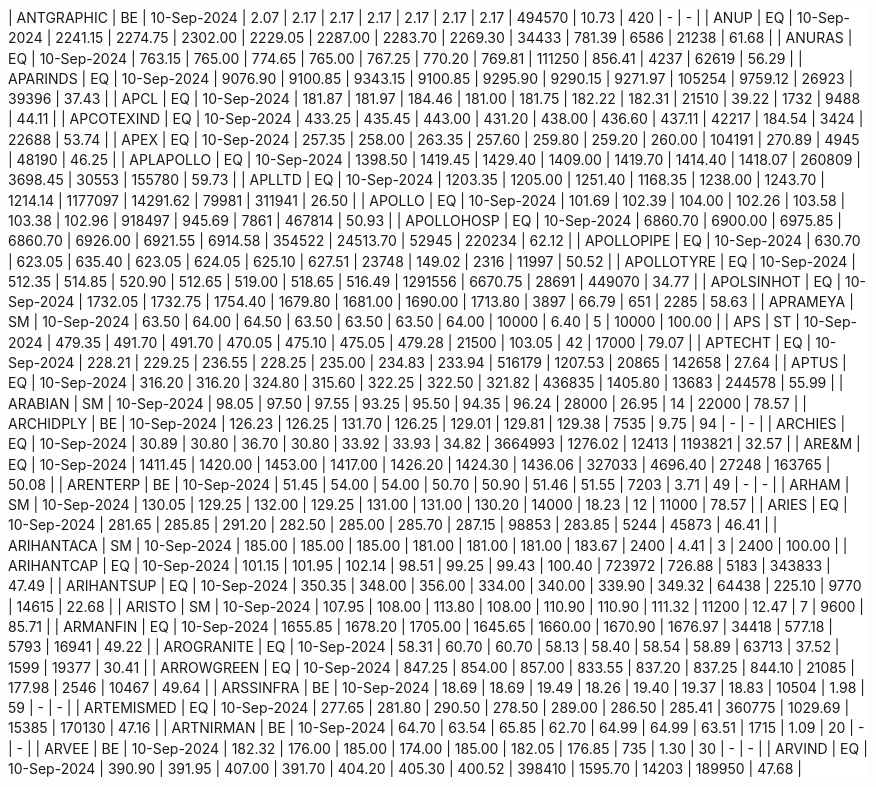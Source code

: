 | ANTGRAPHIC | BE | 10-Sep-2024 | 2.07 | 2.17 | 2.17 | 2.17 | 2.17 | 2.17 | 2.17 | 494570 | 10.73 | 420 | - | - |
| ANUP | EQ | 10-Sep-2024 | 2241.15 | 2274.75 | 2302.00 | 2229.05 | 2287.00 | 2283.70 | 2269.30 | 34433 | 781.39 | 6586 | 21238 | 61.68 |
| ANURAS | EQ | 10-Sep-2024 | 763.15 | 765.00 | 774.65 | 765.00 | 767.25 | 770.20 | 769.81 | 111250 | 856.41 | 4237 | 62619 | 56.29 |
| APARINDS | EQ | 10-Sep-2024 | 9076.90 | 9100.85 | 9343.15 | 9100.85 | 9295.90 | 9290.15 | 9271.97 | 105254 | 9759.12 | 26923 | 39396 | 37.43 |
| APCL | EQ | 10-Sep-2024 | 181.87 | 181.97 | 184.46 | 181.00 | 181.75 | 182.22 | 182.31 | 21510 | 39.22 | 1732 | 9488 | 44.11 |
| APCOTEXIND | EQ | 10-Sep-2024 | 433.25 | 435.45 | 443.00 | 431.20 | 438.00 | 436.60 | 437.11 | 42217 | 184.54 | 3424 | 22688 | 53.74 |
| APEX | EQ | 10-Sep-2024 | 257.35 | 258.00 | 263.35 | 257.60 | 259.80 | 259.20 | 260.00 | 104191 | 270.89 | 4945 | 48190 | 46.25 |
| APLAPOLLO | EQ | 10-Sep-2024 | 1398.50 | 1419.45 | 1429.40 | 1409.00 | 1419.70 | 1414.40 | 1418.07 | 260809 | 3698.45 | 30553 | 155780 | 59.73 |
| APLLTD | EQ | 10-Sep-2024 | 1203.35 | 1205.00 | 1251.40 | 1168.35 | 1238.00 | 1243.70 | 1214.14 | 1177097 | 14291.62 | 79981 | 311941 | 26.50 |
| APOLLO | EQ | 10-Sep-2024 | 101.69 | 102.39 | 104.00 | 102.26 | 103.58 | 103.38 | 102.96 | 918497 | 945.69 | 7861 | 467814 | 50.93 |
| APOLLOHOSP | EQ | 10-Sep-2024 | 6860.70 | 6900.00 | 6975.85 | 6860.70 | 6926.00 | 6921.55 | 6914.58 | 354522 | 24513.70 | 52945 | 220234 | 62.12 |
| APOLLOPIPE | EQ | 10-Sep-2024 | 630.70 | 623.05 | 635.40 | 623.05 | 624.05 | 625.10 | 627.51 | 23748 | 149.02 | 2316 | 11997 | 50.52 |
| APOLLOTYRE | EQ | 10-Sep-2024 | 512.35 | 514.85 | 520.90 | 512.65 | 519.00 | 518.65 | 516.49 | 1291556 | 6670.75 | 28691 | 449070 | 34.77 |
| APOLSINHOT | EQ | 10-Sep-2024 | 1732.05 | 1732.75 | 1754.40 | 1679.80 | 1681.00 | 1690.00 | 1713.80 | 3897 | 66.79 | 651 | 2285 | 58.63 |
| APRAMEYA | SM | 10-Sep-2024 | 63.50 | 64.00 | 64.50 | 63.50 | 63.50 | 63.50 | 64.00 | 10000 | 6.40 | 5 | 10000 | 100.00 |
| APS | ST | 10-Sep-2024 | 479.35 | 491.70 | 491.70 | 470.05 | 475.10 | 475.05 | 479.28 | 21500 | 103.05 | 42 | 17000 | 79.07 |
| APTECHT | EQ | 10-Sep-2024 | 228.21 | 229.25 | 236.55 | 228.25 | 235.00 | 234.83 | 233.94 | 516179 | 1207.53 | 20865 | 142658 | 27.64 |
| APTUS | EQ | 10-Sep-2024 | 316.20 | 316.20 | 324.80 | 315.60 | 322.25 | 322.50 | 321.82 | 436835 | 1405.80 | 13683 | 244578 | 55.99 |
| ARABIAN | SM | 10-Sep-2024 | 98.05 | 97.50 | 97.55 | 93.25 | 95.50 | 94.35 | 96.24 | 28000 | 26.95 | 14 | 22000 | 78.57 |
| ARCHIDPLY | BE | 10-Sep-2024 | 126.23 | 126.25 | 131.70 | 126.25 | 129.01 | 129.81 | 129.38 | 7535 | 9.75 | 94 | - | - |
| ARCHIES | EQ | 10-Sep-2024 | 30.89 | 30.80 | 36.70 | 30.80 | 33.92 | 33.93 | 34.82 | 3664993 | 1276.02 | 12413 | 1193821 | 32.57 |
| ARE&M | EQ | 10-Sep-2024 | 1411.45 | 1420.00 | 1453.00 | 1417.00 | 1426.20 | 1424.30 | 1436.06 | 327033 | 4696.40 | 27248 | 163765 | 50.08 |
| ARENTERP | BE | 10-Sep-2024 | 51.45 | 54.00 | 54.00 | 50.70 | 50.90 | 51.46 | 51.55 | 7203 | 3.71 | 49 | - | - |
| ARHAM | SM | 10-Sep-2024 | 130.05 | 129.25 | 132.00 | 129.25 | 131.00 | 131.00 | 130.20 | 14000 | 18.23 | 12 | 11000 | 78.57 |
| ARIES | EQ | 10-Sep-2024 | 281.65 | 285.85 | 291.20 | 282.50 | 285.00 | 285.70 | 287.15 | 98853 | 283.85 | 5244 | 45873 | 46.41 |
| ARIHANTACA | SM | 10-Sep-2024 | 185.00 | 185.00 | 185.00 | 181.00 | 181.00 | 181.00 | 183.67 | 2400 | 4.41 | 3 | 2400 | 100.00 |
| ARIHANTCAP | EQ | 10-Sep-2024 | 101.15 | 101.95 | 102.14 | 98.51 | 99.25 | 99.43 | 100.40 | 723972 | 726.88 | 5183 | 343833 | 47.49 |
| ARIHANTSUP | EQ | 10-Sep-2024 | 350.35 | 348.00 | 356.00 | 334.00 | 340.00 | 339.90 | 349.32 | 64438 | 225.10 | 9770 | 14615 | 22.68 |
| ARISTO | SM | 10-Sep-2024 | 107.95 | 108.00 | 113.80 | 108.00 | 110.90 | 110.90 | 111.32 | 11200 | 12.47 | 7 | 9600 | 85.71 |
| ARMANFIN | EQ | 10-Sep-2024 | 1655.85 | 1678.20 | 1705.00 | 1645.65 | 1660.00 | 1670.90 | 1676.97 | 34418 | 577.18 | 5793 | 16941 | 49.22 |
| AROGRANITE | EQ | 10-Sep-2024 | 58.31 | 60.70 | 60.70 | 58.13 | 58.40 | 58.54 | 58.89 | 63713 | 37.52 | 1599 | 19377 | 30.41 |
| ARROWGREEN | EQ | 10-Sep-2024 | 847.25 | 854.00 | 857.00 | 833.55 | 837.20 | 837.25 | 844.10 | 21085 | 177.98 | 2546 | 10467 | 49.64 |
| ARSSINFRA | BE | 10-Sep-2024 | 18.69 | 18.69 | 19.49 | 18.26 | 19.40 | 19.37 | 18.83 | 10504 | 1.98 | 59 | - | - |
| ARTEMISMED | EQ | 10-Sep-2024 | 277.65 | 281.80 | 290.50 | 278.50 | 289.00 | 286.50 | 285.41 | 360775 | 1029.69 | 15385 | 170130 | 47.16 |
| ARTNIRMAN | BE | 10-Sep-2024 | 64.70 | 63.54 | 65.85 | 62.70 | 64.99 | 64.99 | 63.51 | 1715 | 1.09 | 20 | - | - |
| ARVEE | BE | 10-Sep-2024 | 182.32 | 176.00 | 185.00 | 174.00 | 185.00 | 182.05 | 176.85 | 735 | 1.30 | 30 | - | - |
| ARVIND | EQ | 10-Sep-2024 | 390.90 | 391.95 | 407.00 | 391.70 | 404.20 | 405.30 | 400.52 | 398410 | 1595.70 | 14203 | 189950 | 47.68 |